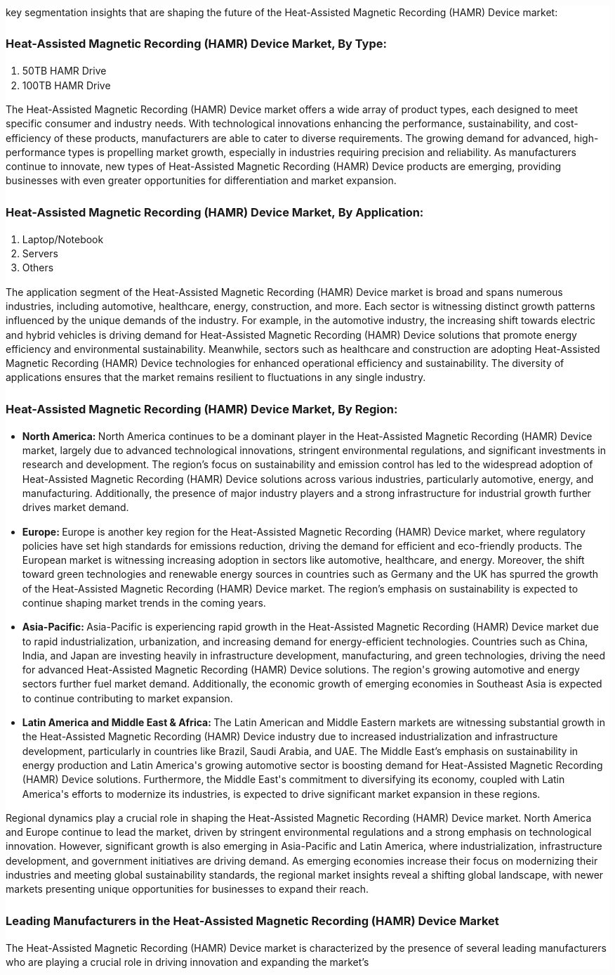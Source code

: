 key segmentation insights that are shaping the future of the Heat-Assisted Magnetic Recording (HAMR) Device market:</p><h3><strong>Heat-Assisted Magnetic Recording (HAMR) Device Market, By Type:<br /></strong></h3><ol><li>50TB HAMR Drive<li> 100TB HAMR Drive</li></ol><p>The Heat-Assisted Magnetic Recording (HAMR) Device market offers a wide array of product types, each designed to meet specific consumer and industry needs. With technological innovations enhancing the performance, sustainability, and cost-efficiency of these products, manufacturers are able to cater to diverse requirements. The growing demand for advanced, high-performance types is propelling market growth, especially in industries requiring precision and reliability. As manufacturers continue to innovate, new types of Heat-Assisted Magnetic Recording (HAMR) Device products are emerging, providing businesses with even greater opportunities for differentiation and market expansion.</p><h3>Heat-Assisted Magnetic Recording (HAMR) Device Market,&nbsp;By Application:</h3><ol><li>Laptop/Notebook<li> Servers<li> Others</li></ol><p>The application segment of the Heat-Assisted Magnetic Recording (HAMR) Device market is broad and spans numerous industries, including automotive, healthcare, energy, construction, and more. Each sector is witnessing distinct growth patterns influenced by the unique demands of the industry. For example, in the automotive industry, the increasing shift towards electric and hybrid vehicles is driving demand for Heat-Assisted Magnetic Recording (HAMR) Device solutions that promote energy efficiency and environmental sustainability. Meanwhile, sectors such as healthcare and construction are adopting Heat-Assisted Magnetic Recording (HAMR) Device technologies for enhanced operational efficiency and sustainability. The diversity of applications ensures that the market remains resilient to fluctuations in any single industry.</p><h3>Heat-Assisted Magnetic Recording (HAMR) Device Market, By Region:</h3><ul><li><p><strong>North America:&nbsp;</strong>North America continues to be a dominant player in the Heat-Assisted Magnetic Recording (HAMR) Device market, largely due to advanced technological innovations, stringent environmental regulations, and significant investments in research and development. The region&rsquo;s focus on sustainability and emission control has led to the widespread adoption of Heat-Assisted Magnetic Recording (HAMR) Device solutions across various industries, particularly automotive, energy, and manufacturing. Additionally, the presence of major industry players and a strong infrastructure for industrial growth further drives market demand.</p></li><li><p><strong><strong>Europe:&nbsp;</strong></strong>Europe is another key region for the Heat-Assisted Magnetic Recording (HAMR) Device market, where regulatory policies have set high standards for emissions reduction, driving the demand for efficient and eco-friendly products. The European market is witnessing increasing adoption in sectors like automotive, healthcare, and energy. Moreover, the shift toward green technologies and renewable energy sources in countries such as Germany and the UK has spurred the growth of the Heat-Assisted Magnetic Recording (HAMR) Device market. The region&rsquo;s emphasis on sustainability is expected to continue shaping market trends in the coming years.</p></li><li><p><strong><strong>Asia-Pacific:&nbsp;</strong></strong>Asia-Pacific is experiencing rapid growth in the Heat-Assisted Magnetic Recording (HAMR) Device market due to rapid industrialization, urbanization, and increasing demand for energy-efficient technologies. Countries such as China, India, and Japan are investing heavily in infrastructure development, manufacturing, and green technologies, driving the need for advanced Heat-Assisted Magnetic Recording (HAMR) Device solutions. The region's growing automotive and energy sectors further fuel market demand. Additionally, the economic growth of emerging economies in Southeast Asia is expected to continue contributing to market expansion.</p></li><li><p><strong><strong>Latin America and Middle East &amp; Africa:&nbsp;</strong></strong>The Latin American and Middle Eastern markets are witnessing substantial growth in the Heat-Assisted Magnetic Recording (HAMR) Device industry due to increased industrialization and infrastructure development, particularly in countries like Brazil, Saudi Arabia, and UAE. The Middle East&rsquo;s emphasis on sustainability in energy production and Latin America's growing automotive sector is boosting demand for Heat-Assisted Magnetic Recording (HAMR) Device solutions. Furthermore, the Middle East's commitment to diversifying its economy, coupled with Latin America's efforts to modernize its industries, is expected to drive significant market expansion in these regions.</p></li></ul><p>Regional dynamics play a crucial role in shaping the Heat-Assisted Magnetic Recording (HAMR) Device market. North America and Europe continue to lead the market, driven by stringent environmental regulations and a strong emphasis on technological innovation. However, significant growth is also emerging in Asia-Pacific and Latin America, where industrialization, infrastructure development, and government initiatives are driving demand. As emerging economies increase their focus on modernizing their industries and meeting global sustainability standards, the regional market insights reveal a shifting global landscape, with newer markets presenting unique opportunities for businesses to expand their reach.</p><h3><strong>Leading Manufacturers in the Heat-Assisted Magnetic Recording (HAMR) Device Market</strong></h3><p>The Heat-Assisted Magnetic Recording (HAMR) Device market is characterized by the presence of several leading manufacturers who are playing a crucial role in driving innovation and expanding the market&rsquo;s